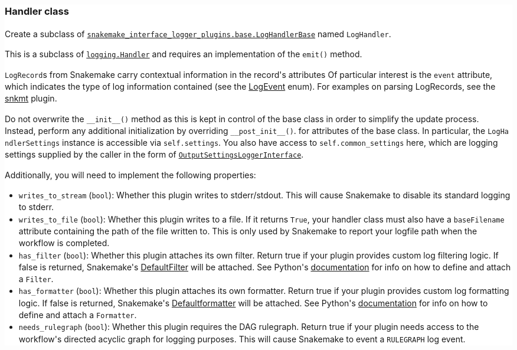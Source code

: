 ### Handler class

Create a subclass of
[`snakemake_interface_logger_plugins.base.LogHandlerBase`](https://github.com/snakemake/snakemake-interface-logger-plugins/blob/main/src/snakemake_interface_logger_plugins/base.py)
named `LogHandler`.

This is a subclass of [`logging.Handler`](https://docs.python.org/3/library/logging.html#handler-objects) and requires an implementation of the `emit()` method.

`LogRecord`s from Snakemake carry contextual information in the record's attributes Of
particular interest is the `event` attribute, which indicates the type of log
information contained (see the
[LogEvent](https://github.com/snakemake/snakemake-interface-logger-plugins/blob/2ab84cb31f0b92cf0b7ee3026e15d1209729d197/src/snakemake_interface_logger_plugins/common.py#L33)
enum). For examples on parsing LogRecords, see the
[snkmt](https://github.com/cademirch/snakemake-logger-plugin-snkmt/blob/main/src/snakemake_logger_plugin_snkmt/parsers.py)
plugin.

Do not overwrite the `__init__()` method as this is kept in control of the base class in
order to simplify the update process. Instead, perform any additional initialization by
overriding `__post_init__()`. for attributes of the base class. In particular, the
`LogHandlerSettings` instance is accessible via `self.settings`. You also have access to
`self.common_settings` here, which are logging settings supplied by the caller in the
form of
[`OutputSettingsLoggerInterface`](https://github.com/snakemake/snakemake-interface-logger-plugins/blob/main/src/snakemake_interface_logger_plugins/settings.py).

Additionally, you will need to implement the following properties:

- `writes_to_stream` (`bool`): Whether this plugin writes to stderr/stdout. This will
  cause Snakemake to disable its standard logging to stderr.
- `writes_to_file` (`bool`): Whether this plugin writes to a file. If it returns `True`,
  your handler class must also have a `baseFilename` attribute containing the path of
  the file written to. This is only used by Snakemake to report your logfile path when
  the workflow is completed.
- `has_filter` (`bool`): Whether this plugin attaches its own filter. Return true if
  your plugin provides custom log filtering logic. If false is returned, Snakemake's
  [DefaultFilter](https://docs.python.org/3/library/logging.html#logging.Handler) will
  be attached. See Python's
  [documentation](https://docs.python.org/3/library/logging.html#filter-objects) for
  info on how to define and attach a `Filter`.
- `has_formatter` (`bool`): Whether this plugin attaches its own formatter. Return true
  if your plugin provides custom log formatting logic. If false is returned, Snakemake's
  [Defaultformatter](https://docs.python.org/3/library/logging.html#logging.Handler)
  will be attached. See Python's
  [documentation](https://docs.python.org/3/library/logging.html#formatter-objects) for
  info on how to define and attach a `Formatter`.
- `needs_rulegraph` (`bool`): Whether this plugin requires the DAG rulegraph. Return
  true if your plugin needs access to the workflow's directed acyclic graph for logging
  purposes. This will cause Snakemake to event a `RULEGRAPH` log event.
